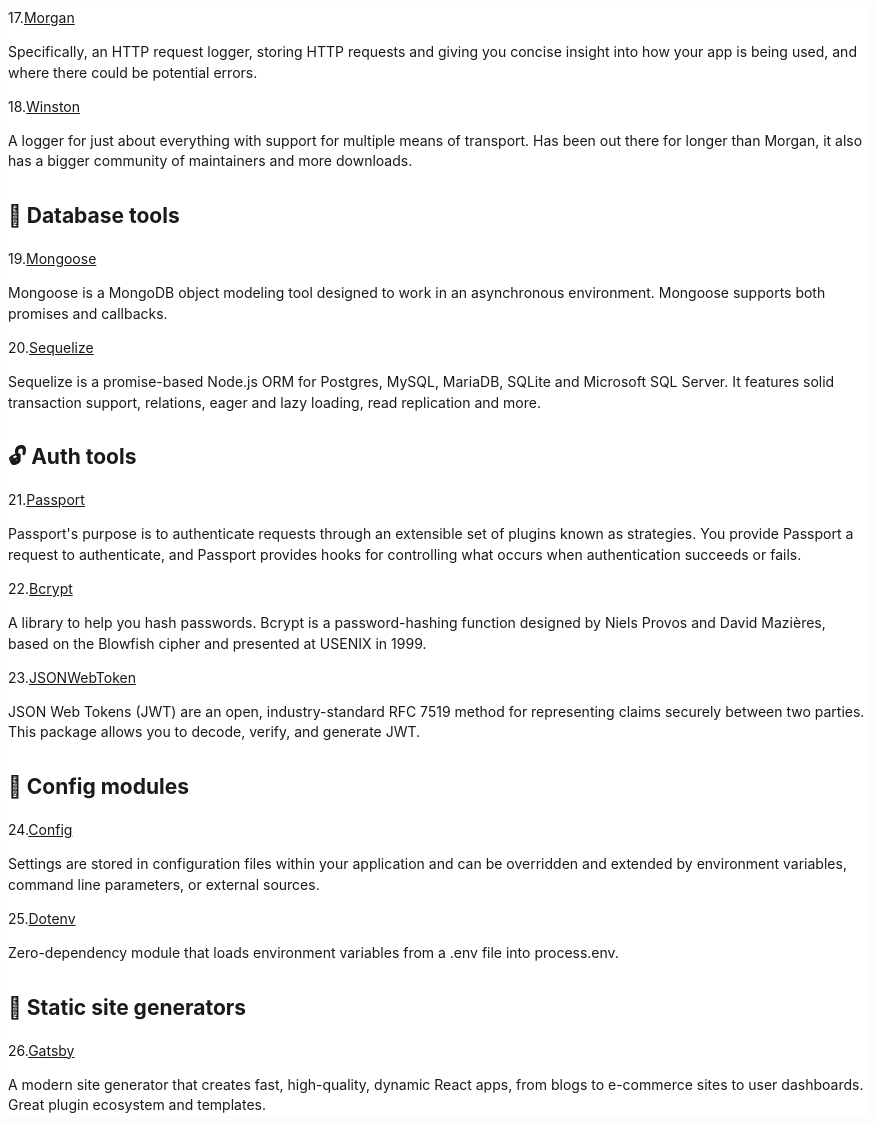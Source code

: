 17.[Morgan](https://www.npmjs.com/package/morgan)

Specifically, an HTTP request logger, storing HTTP requests and giving you concise insight into how your app is being used, and where there could be potential errors.

18.[Winston](https://www.npmjs.com/package/winston)

A logger for just about everything with support for multiple means of transport. Has been out there for longer than Morgan, it also has a bigger community of maintainers and more downloads.

💾 Database tools
-----------------

19.[Mongoose](https://www.npmjs.com/package/mongoose)

Mongoose is a MongoDB object modeling tool designed to work in an asynchronous environment. Mongoose supports both promises and callbacks.

20.[Sequelize](https://www.npmjs.com/package/sequelize)

Sequelize is a promise-based Node.js ORM for Postgres, MySQL, MariaDB, SQLite and Microsoft SQL Server. It features solid transaction support, relations, eager and lazy loading, read replication and more.

🔓 Auth tools
-------------

21.[Passport](https://www.npmjs.com/package/passport)

Passport's purpose is to authenticate requests through an extensible set of plugins known as strategies. You provide Passport a request to authenticate, and Passport provides hooks for controlling what occurs when authentication succeeds or fails.

22.[Bcrypt](https://www.npmjs.com/package/bcrypt)

A library to help you hash passwords. Bcrypt is a password-hashing function designed by Niels Provos and David Mazières, based on the Blowfish cipher and presented at USENIX in 1999.

23.[JSONWebToken](https://www.npmjs.com/package/jsonwebtoken)

JSON Web Tokens (JWT) are an open, industry-standard RFC 7519 method for representing claims securely between two parties. This package allows you to decode, verify, and generate JWT.

🔧 Config modules
-----------------

24.[Config](https://www.npmjs.com/package/config)

Settings are stored in configuration files within your application and can be overridden and extended by environment variables, command line parameters, or external sources.

25.[Dotenv](https://www.npmjs.com/package/dotenv)

Zero-dependency module that loads environment variables from a .env file into process.env.

📃 Static site generators
-------------------------

26.[Gatsby](https://www.npmjs.com/package/gatsby)

A modern site generator that creates fast, high-quality, dynamic React apps, from blogs to e-commerce sites to user dashboards. Great plugin ecosystem and templates.
